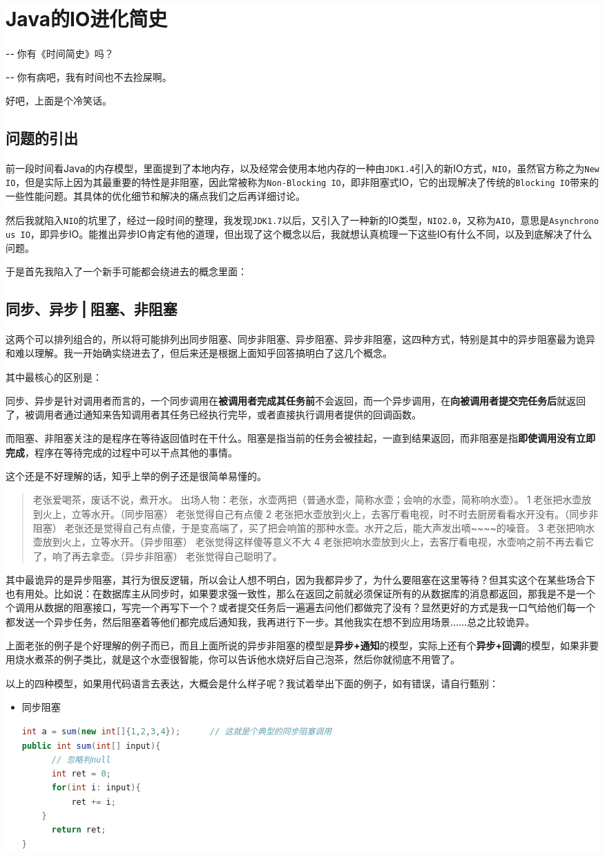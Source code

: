 # Java的IO进化简史

-- 你有《时间简史》吗？

-- 你有病吧，我有时间也不去捡屎啊。

好吧，上面是个冷笑话。

## 问题的引出

前一段时间看Java的内存模型，里面提到了本地内存，以及经常会使用本地内存的一种由`JDK1.4`引入的新IO方式，`NIO`，虽然官方称之为`New IO`，但是实际上因为其最重要的特性是非阻塞，因此常被称为`Non-Blocking IO`，即非阻塞式IO，它的出现解决了传统的`Blocking IO`带来的一些性能问题。其具体的优化细节和解决的痛点我们之后再详细讨论。

然后我就陷入`NIO`的坑里了，经过一段时间的整理，我发现`JDK1.7`以后，又引入了一种新的IO类型，`NIO2.0`，又称为`AIO`，意思是`Asynchronous IO`，即异步IO。能推出异步IO肯定有他的道理，但出现了这个概念以后，我就想认真梳理一下这些IO有什么不同，以及到底解决了什么问题。

于是首先我陷入了一个新手可能都会绕进去的概念里面：

## 同步、异步 | 阻塞、非阻塞

这两个可以排列组合的，所以将可能排列出同步阻塞、同步非阻塞、异步阻塞、异步非阻塞，这四种方式，特别是其中的异步阻塞最为诡异和难以理解。我一开始确实绕进去了，但后来还是根据上面知乎回答搞明白了这几个概念。

其中最核心的区别是：

同步、异步是针对调用者而言的，一个同步调用在**被调用者完成其任务前**不会返回，而一个异步调用，在**向被调用者提交完任务后**就返回了，被调用者通过通知来告知调用者其任务已经执行完毕，或者直接执行调用者提供的回调函数。

而阻塞、非阻塞关注的是程序在等待返回值时在干什么。阻塞是指当前的任务会被挂起，一直到结果返回，而非阻塞是指**即使调用没有立即完成**，程序在等待完成的过程中可以干点其他的事情。

这个还是不好理解的话，知乎上举的例子还是很简单易懂的。

> 老张爱喝茶，废话不说，煮开水。
> 出场人物：老张，水壶两把（普通水壶，简称水壶；会响的水壶，简称响水壶）。
> 1 老张把水壶放到火上，立等水开。（同步阻塞）
> 老张觉得自己有点傻
> 2 老张把水壶放到火上，去客厅看电视，时不时去厨房看看水开没有。（同步非阻塞）
> 老张还是觉得自己有点傻，于是变高端了，买了把会响笛的那种水壶。水开之后，能大声发出嘀~~~~的噪音。
> 3 老张把响水壶放到火上，立等水开。（异步阻塞）
> 老张觉得这样傻等意义不大
> 4 老张把响水壶放到火上，去客厅看电视，水壶响之前不再去看它了，响了再去拿壶。（异步非阻塞）
> 老张觉得自己聪明了。

其中最诡异的是异步阻塞，其行为很反逻辑，所以会让人想不明白，因为我都异步了，为什么要阻塞在这里等待？但其实这个在某些场合下也有用处。比如说：在数据库主从同步时，如果要求强一致性，那么在返回之前就必须保证所有的从数据库的消息都返回，那我是不是一个个调用从数据的阻塞接口，写完一个再写下一个？或者提交任务后一遍遍去问他们都做完了没有？显然更好的方式是我一口气给他们每一个都发送一个异步任务，然后阻塞着等他们都完成后通知我，我再进行下一步。其他我实在想不到应用场景……总之比较诡异。

上面老张的例子是个好理解的例子而已，而且上面所说的异步非阻塞的模型是**异步+通知**的模型，实际上还有个**异步+回调**的模型，如果非要用烧水煮茶的例子类比，就是这个水壶很智能，你可以告诉他水烧好后自己泡茶，然后你就彻底不用管了。

以上的四种模型，如果用代码语言去表达，大概会是什么样子呢？我试着举出下面的例子，如有错误，请自行甄别：

+ 同步阻塞

  ```java
  int a = sum(new int[]{1,2,3,4});		// 这就是个典型的同步阻塞调用
  public int sum(int[] input){
    	// 忽略判null
     	int ret = 0;
    	for(int i: input){
        	ret += i;
      }
    	return ret;
  }
  ```
